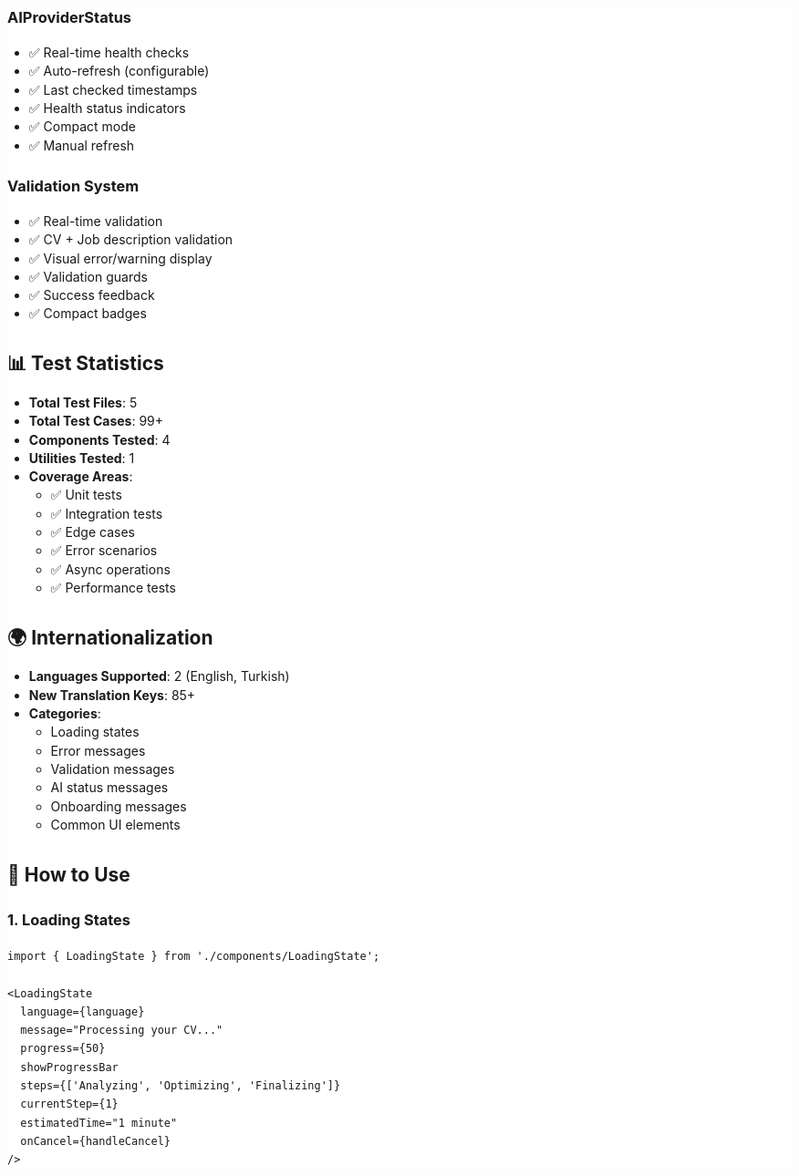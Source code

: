 ### AIProviderStatus
- ✅ Real-time health checks
- ✅ Auto-refresh (configurable)
- ✅ Last checked timestamps
- ✅ Health status indicators
- ✅ Compact mode
- ✅ Manual refresh

### Validation System
- ✅ Real-time validation
- ✅ CV + Job description validation
- ✅ Visual error/warning display
- ✅ Validation guards
- ✅ Success feedback
- ✅ Compact badges

## 📊 Test Statistics

- **Total Test Files**: 5
- **Total Test Cases**: 99+
- **Components Tested**: 4
- **Utilities Tested**: 1
- **Coverage Areas**:
  - ✅ Unit tests
  - ✅ Integration tests
  - ✅ Edge cases
  - ✅ Error scenarios
  - ✅ Async operations
  - ✅ Performance tests

## 🌍 Internationalization

- **Languages Supported**: 2 (English, Turkish)
- **New Translation Keys**: 85+
- **Categories**:
  - Loading states
  - Error messages
  - Validation messages
  - AI status messages
  - Onboarding messages
  - Common UI elements

## 🚀 How to Use

### 1. Loading States
```tsx
import { LoadingState } from './components/LoadingState';

<LoadingState
  language={language}
  message="Processing your CV..."
  progress={50}
  showProgressBar
  steps={['Analyzing', 'Optimizing', 'Finalizing']}
  currentStep={1}
  estimatedTime="1 minute"
  onCancel={handleCancel}
/>
```
